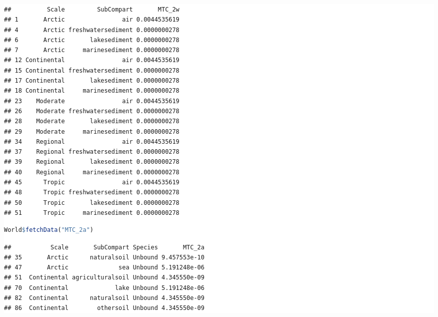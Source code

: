     ##          Scale         SubCompart       MTC_2w
    ## 1       Arctic                air 0.0044535619
    ## 4       Arctic freshwatersediment 0.0000000278
    ## 6       Arctic       lakesediment 0.0000000278
    ## 7       Arctic     marinesediment 0.0000000278
    ## 12 Continental                air 0.0044535619
    ## 15 Continental freshwatersediment 0.0000000278
    ## 17 Continental       lakesediment 0.0000000278
    ## 18 Continental     marinesediment 0.0000000278
    ## 23    Moderate                air 0.0044535619
    ## 26    Moderate freshwatersediment 0.0000000278
    ## 28    Moderate       lakesediment 0.0000000278
    ## 29    Moderate     marinesediment 0.0000000278
    ## 34    Regional                air 0.0044535619
    ## 37    Regional freshwatersediment 0.0000000278
    ## 39    Regional       lakesediment 0.0000000278
    ## 40    Regional     marinesediment 0.0000000278
    ## 45      Tropic                air 0.0044535619
    ## 48      Tropic freshwatersediment 0.0000000278
    ## 50      Tropic       lakesediment 0.0000000278
    ## 51      Tropic     marinesediment 0.0000000278

``` r
World$fetchData("MTC_2a")
```

    ##           Scale       SubCompart Species       MTC_2a
    ## 35       Arctic      naturalsoil Unbound 9.457553e-10
    ## 47       Arctic              sea Unbound 5.191248e-06
    ## 51  Continental agriculturalsoil Unbound 4.345550e-09
    ## 70  Continental             lake Unbound 5.191248e-06
    ## 82  Continental      naturalsoil Unbound 4.345550e-09
    ## 86  Continental        othersoil Unbound 4.345550e-09